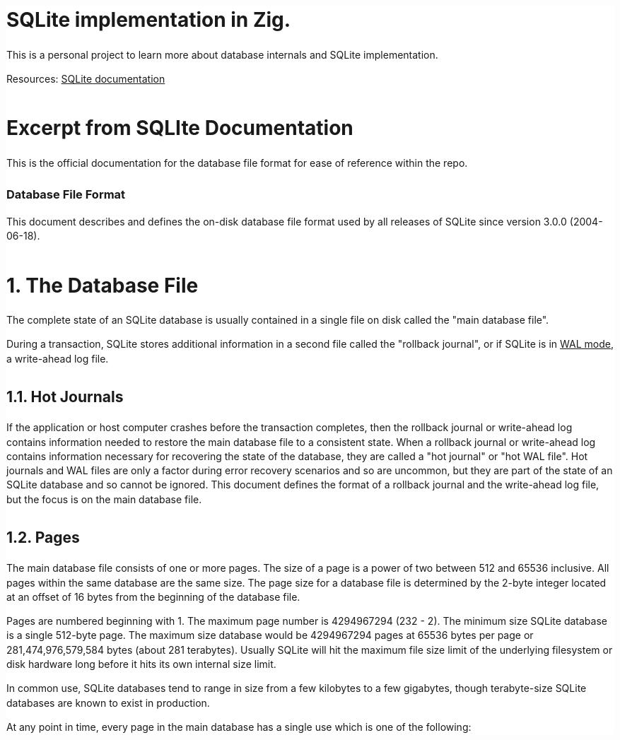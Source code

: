 # SQLite implementation in Zig. 

This is a personal project to learn more about database internals and SQLite implementation.

Resources: [SQLite documentation](https://www.sqlite.org/fileformat2.html)

# Excerpt from SQLIte Documentation

This is the official documentation for the database file format for ease of reference within the repo.

### Database File Format

This document describes and defines the on-disk database file format used by all releases of SQLite since version 3.0.0 (2004-06-18).

# 1\. The Database File

The complete state of an SQLite database is usually contained in a single file on disk called the "main database file".

During a transaction, SQLite stores additional information in a second file called the "rollback journal", or if SQLite is in [WAL mode](wal.html), a write-ahead log file.

## 1.1. Hot Journals

If the application or host computer crashes before the transaction completes, then the rollback journal or write-ahead log contains information needed to restore the main database file to a consistent state. When a rollback journal or write-ahead log contains information necessary for recovering the state of the database, they are called a "hot journal" or "hot WAL file". Hot journals and WAL files are only a factor during error recovery scenarios and so are uncommon, but they are part of the state of an SQLite database and so cannot be ignored. This document defines the format of a rollback journal and the write-ahead log file, but the focus is on the main database file.

## 1.2. Pages

The main database file consists of one or more pages. The size of a page is a power of two between 512 and 65536 inclusive. All pages within the same database are the same size. The page size for a database file is determined by the 2-byte integer located at an offset of 16 bytes from the beginning of the database file.

Pages are numbered beginning with 1. The maximum page number is 4294967294 (232 - 2). The minimum size SQLite database is a single 512-byte page. The maximum size database would be 4294967294 pages at 65536 bytes per page or 281,474,976,579,584 bytes (about 281 terabytes). Usually SQLite will hit the maximum file size limit of the underlying filesystem or disk hardware long before it hits its own internal size limit.

In common use, SQLite databases tend to range in size from a few kilobytes to a few gigabytes, though terabyte-size SQLite databases are known to exist in production.

At any point in time, every page in the main database has a single use which is one of the following:

